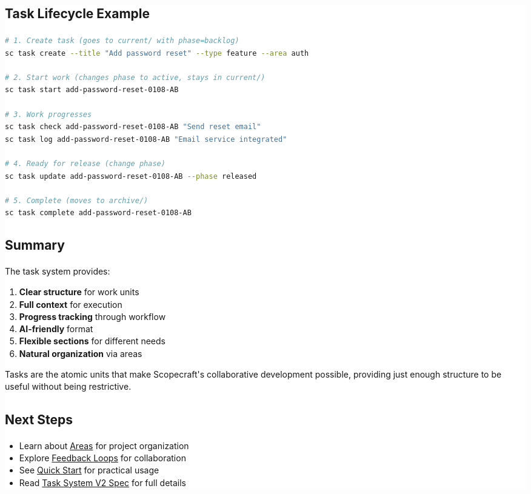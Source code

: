## Task Lifecycle Example

```bash
# 1. Create task (goes to current/ with phase=backlog)
sc task create --title "Add password reset" --type feature --area auth

# 2. Start work (changes phase to active, stays in current/)
sc task start add-password-reset-0108-AB

# 3. Work progresses
sc task check add-password-reset-0108-AB "Send reset email"
sc task log add-password-reset-0108-AB "Email service integrated"

# 4. Ready for release (change phase)
sc task update add-password-reset-0108-AB --phase released

# 5. Complete (moves to archive/)
sc task complete add-password-reset-0108-AB
```

## Summary

The task system provides:
1. **Clear structure** for work units
2. **Full context** for execution
3. **Progress tracking** through workflow
4. **AI-friendly** format
5. **Flexible sections** for different needs
6. **Natural organization** via areas

Tasks are the atomic units that make Scopecraft's collaborative development possible, providing just enough structure to be useful without being restrictive.

## Next Steps

- Learn about [Areas](areas.md) for project organization
- Explore [Feedback Loops](feedback-loops.md) for collaboration
- See [Quick Start](../00-overview/quick-start.md) for practical usage
- Read [Task System V2 Spec](../specs/task-system-v2-specification.md) for full details